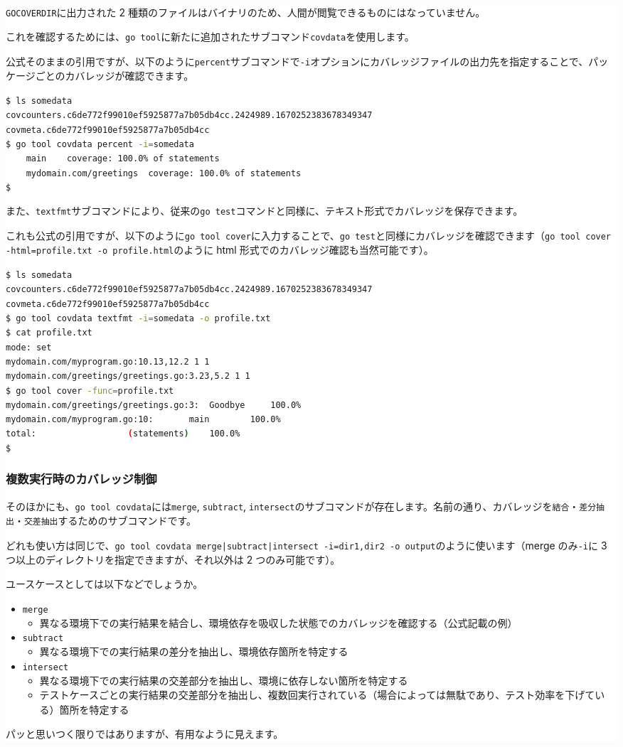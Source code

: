 `GOCOVERDIR`に出力された 2 種類のファイルはバイナリのため、人間が閲覧できるものにはなっていません。

これを確認するためには、`go tool`に新たに追加されたサブコマンド`covdata`を使用します。

公式そのままの引用ですが、以下のように`percent`サブコマンドで`-i`オプションにカバレッジファイルの出力先を指定することで、パッケージごとのカバレッジが確認できます。

```bash
$ ls somedata
covcounters.c6de772f99010ef5925877a7b05db4cc.2424989.1670252383678349347
covmeta.c6de772f99010ef5925877a7b05db4cc
$ go tool covdata percent -i=somedata
    main    coverage: 100.0% of statements
    mydomain.com/greetings  coverage: 100.0% of statements
$
```

また、`textfmt`サブコマンドにより、従来の`go test`コマンドと同様に、テキスト形式でカバレッジを保存できます。

これも公式の引用ですが、以下のように`go tool cover`に入力することで、`go test`と同様にカバレッジを確認できます（`go tool cover -html=profile.txt -o profile.html`のように html 形式でのカバレッジ確認も当然可能です）。

```bash
$ ls somedata
covcounters.c6de772f99010ef5925877a7b05db4cc.2424989.1670252383678349347
covmeta.c6de772f99010ef5925877a7b05db4cc
$ go tool covdata textfmt -i=somedata -o profile.txt
$ cat profile.txt
mode: set
mydomain.com/myprogram.go:10.13,12.2 1 1
mydomain.com/greetings/greetings.go:3.23,5.2 1 1
$ go tool cover -func=profile.txt
mydomain.com/greetings/greetings.go:3:  Goodbye     100.0%
mydomain.com/myprogram.go:10:       main        100.0%
total:                  (statements)    100.0%
$
```

### 複数実行時のカバレッジ制御

そのほかにも、`go tool covdata`には`merge`, `subtract`, `intersect`のサブコマンドが存在します。名前の通り、カバレッジを`結合`・`差分抽出`・`交差抽出`するためのサブコマンドです。

どれも使い方は同じで、`go tool covdata merge|subtract|intersect -i=dir1,dir2 -o output`のように使います（merge のみ`-i`に 3 つ以上のディレクトリを指定できますが、それ以外は 2 つのみ可能です）。

ユースケースとしては以下などでしょうか。

- `merge`
  - 異なる環境下での実行結果を結合し、環境依存を吸収した状態でのカバレッジを確認する（公式記載の例）
- `subtract`
  - 異なる環境下での実行結果の差分を抽出し、環境依存箇所を特定する
- `intersect`
  - 異なる環境下での実行結果の交差部分を抽出し、環境に依存しない箇所を特定する
  - テストケースごとの実行結果の交差部分を抽出し、複数回実行されている（場合によっては無駄であり、テスト効率を下げている）箇所を特定する

パッと思いつく限りではありますが、有用なように見えます。
